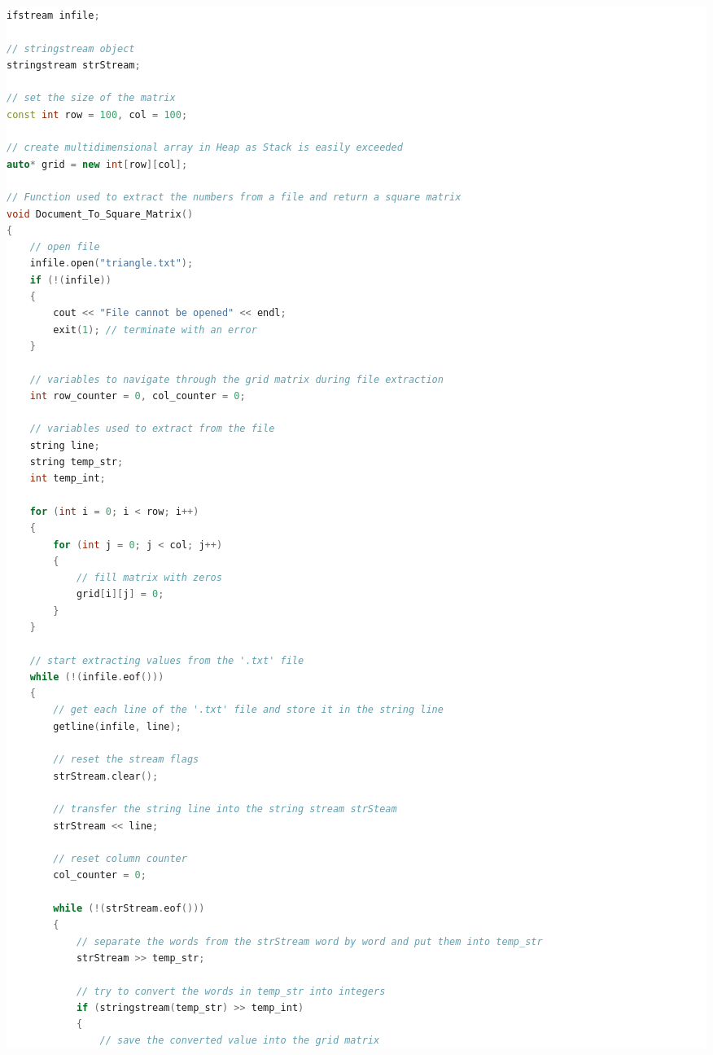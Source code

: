 ```cpp
ifstream infile;

// stringstream object
stringstream strStream;

// set the size of the matrix
const int row = 100, col = 100;

// create multidimensional array in Heap as Stack is easily exceeded
auto* grid = new int[row][col];

// Function used to extract the numbers from a file and return a square matrix
void Document_To_Square_Matrix()
{
	// open file
	infile.open("triangle.txt");
	if (!(infile))
	{
		cout << "File cannot be opened" << endl;
		exit(1); // terminate with an error
	}

	// variables to navigate through the grid matrix during file extraction
	int row_counter = 0, col_counter = 0;

	// variables used to extract from the file
	string line;
	string temp_str;
	int temp_int;

	for (int i = 0; i < row; i++)
	{
		for (int j = 0; j < col; j++)
		{
			// fill matrix with zeros
			grid[i][j] = 0;
		}
	}

	// start extracting values from the '.txt' file
	while (!(infile.eof()))
	{
		// get each line of the '.txt' file and store it in the string line
		getline(infile, line);

		// reset the stream flags
		strStream.clear();

		// transfer the string line into the string stream strSteam
		strStream << line;

		// reset column counter
		col_counter = 0;

		while (!(strStream.eof()))
		{
			// separate the words from the strStream word by word and put them into temp_str
			strStream >> temp_str;

			// try to convert the words in temp_str into integers
			if (stringstream(temp_str) >> temp_int)
			{
				// save the converted value into the grid matrix
```